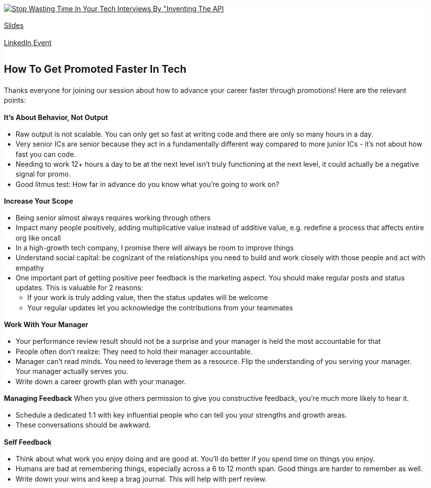 [![Stop Wasting Time In Your Tech Interviews By "Inventing The API ](img/session-recap/video-october-07.png)](https://youtu.be/XuOXRBYlidg)

[Slides](https://docs.google.com/presentation/d/13uLUHDvZifjp2aVClGsW29nfuVpQYvrkGLP8cej0R_k/edit?usp=sharing)

[LinkedIn Event](https://www.linkedin.com/events/6815075152741695488/)

## How To Get Promoted Faster In Tech

Thanks everyone for joining our session about how to advance your career faster through promotions! Here are the relevant points:

**It’s About Behavior, Not Output**
* Raw output is not scalable. You can only get so fast at writing code and there are only so many hours in a day.
* Very senior ICs are senior because they act in a fundamentally different way compared to more junior ICs - it’s not about how fast you can code.
* Needing to work 12+ hours a day to be at the next level isn’t truly functioning at the next level, it could actually be a negative signal for promo.
* Good litmus test: How far in advance do you know what you’re going to work on?

**Increase Your Scope**
* Being senior almost always requires working through others
* Impact many people positively, adding multiplicative value instead of additive value, e.g. redefine a process that affects entire org like oncall
* In a high-growth tech company, I promise there will always be room to improve things
* Understand social capital: be cognizant of the relationships you need to build and work closely with those people and act with empathy
* One important part of getting positive peer feedback is the marketing aspect. You should make regular posts and status updates. This is valuable for 2 reasons:
  * If your work is truly adding value, then the status updates will be welcome
  * Your regular updates let you acknowledge the contributions from your teammates

**Work With Your Manager**
* Your performance review result should not be a surprise and your manager is held the most accountable for that
* People often don’t realize: They need to hold their manager accountable.
* Manager can’t read minds. You need to leverage them as a resource. Flip the understanding of you serving your manager. Your manager actually serves you.
* Write down a career growth plan with your manager.

**Managing Feedback**
When you give others permission to give you constructive feedback, you’re much more likely to hear it.
* Schedule a dedicated 1:1 with key influential people who can tell you your strengths and growth areas.
* These conversations should be awkward.

**Self Feedback**
* Think about what work you enjoy doing and are good at. You’ll do better if you spend time on things you enjoy.
* Humans are bad at remembering things, especially across a 6 to 12 month span. Good things are harder to remember as well.
* Write down your wins and keep a brag journal. This will help with perf review.
